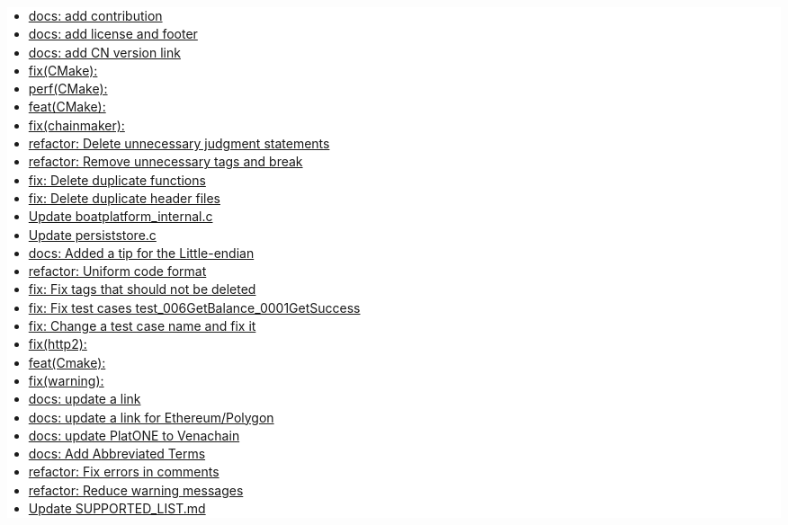 * [docs: add contribution](https://github.com/aitos-io/BoAT-X-Framework/commit/6f95f8ee40415fed78da2008492e20cfb100e0b7)
* [docs: add license and footer](https://github.com/aitos-io/BoAT-X-Framework/commit/f102b5bab7e1ecfb0b10815bf93a147130244ac1)
* [docs: add CN version link](https://github.com/aitos-io/BoAT-X-Framework/commit/f11d0683c9801f0aa1979bb9a7e23cd4549d2baf)
* [fix(CMake):](https://github.com/aitos-io/BoAT-X-Framework/commit/ef951e761cbdd0c31447af8b2cf818f0402b7897)
* [perf(CMake):](https://github.com/aitos-io/BoAT-X-Framework/commit/756ac89f7d6073d81141d16391dee73719f37c56)
* [feat(CMake):](https://github.com/aitos-io/BoAT-X-Framework/commit/a094fc2182b874f9ffddc19d3501702bfc0fc67c)
* [fix(chainmaker):](https://github.com/aitos-io/BoAT-X-Framework/commit/0be43b0a19df39819e66686ad63cab24deef9f93)
* [refactor: Delete unnecessary judgment statements](https://github.com/aitos-io/BoAT-X-Framework/commit/e79af75eb4ff2373035d5d4d18156c88453b822e)
* [refactor: Remove unnecessary tags and break](https://github.com/aitos-io/BoAT-X-Framework/commit/b369d550d134acb9e36f6f2171b25b947815f9bc)
* [fix: Delete duplicate functions](https://github.com/aitos-io/BoAT-X-Framework/commit/9b9e5b1b0f8d55ba906349a48537f28aec668d04)
* [fix: Delete duplicate header files](https://github.com/aitos-io/BoAT-X-Framework/commit/249ea30a30d12515135097c6657e0c898eca166e)
* [Update boatplatform_internal.c](https://github.com/aitos-io/BoAT-X-Framework/commit/2daba14b8c2ae6d30321b7c1ecb64ecc3664b272)
* [Update persiststore.c](https://github.com/aitos-io/BoAT-X-Framework/commit/d8a0523b7087c5c542bb5b9edb7722d7cf21aa74)
* [docs: Added a tip for the Little-endian](https://github.com/aitos-io/BoAT-X-Framework/commit/2a21f3f9fbe5524e3c591dba7d4280debe31a760)
* [refactor: Uniform code format](https://github.com/aitos-io/BoAT-X-Framework/commit/599a541b3e038391648fdccf15b5f3b5d60fd024)
* [fix: Fix tags that should not be deleted](https://github.com/aitos-io/BoAT-X-Framework/commit/f2df31924b19f7455b6f38c8ff8a1a45d6211e0f)
* [fix: Fix test cases test_006GetBalance_0001GetSuccess](https://github.com/aitos-io/BoAT-X-Framework/commit/c62a69bb7379a2abf8432f10692f10d2943165e9)
* [fix: Change a test case name and fix it](https://github.com/aitos-io/BoAT-X-Framework/commit/872a8405b47fe3476c248952b62575ad58442e98)
* [fix(http2):](https://github.com/aitos-io/BoAT-X-Framework/commit/7dd5af37aaf43f6e6cb2374eefa8ec11cdfc6588)
* [feat(Cmake):](https://github.com/aitos-io/BoAT-X-Framework/commit/6440d9c2219940d00279fa8e28ccc3a99dea29ae)
* [fix(warning):](https://github.com/aitos-io/BoAT-X-Framework/commit/7699b17bca69f9afcdc1128b2978c960b2a04542)
* [docs: update a link](https://github.com/aitos-io/BoAT-X-Framework/commit/3d85082496194ec4cfef3fe828792a571d6cf871)
* [docs: update a link for Ethereum/Polygon](https://github.com/aitos-io/BoAT-X-Framework/commit/77c4aa735e852ea7e77bedfabfe7a01b1e12d1c7)
* [docs: update PlatONE to Venachain](https://github.com/aitos-io/BoAT-X-Framework/commit/52b22f35e612938ce6d932580bc70abf2ee10442)
* [docs: Add Abbreviated Terms](https://github.com/aitos-io/BoAT-X-Framework/commit/04662ed4bda3a30eb05765ac4fc99c7f00e5e707)
* [refactor: Fix errors in comments](https://github.com/aitos-io/BoAT-X-Framework/commit/5c1f346f962547efc22f261cc80a587e1cbef5ab)
* [refactor: Reduce warning messages](https://github.com/aitos-io/BoAT-X-Framework/commit/49d595cae4ec93fbb6aafb6f520265af26ae0353)
* [Update SUPPORTED_LIST.md](https://github.com/aitos-io/BoAT-X-Framework/commit/921594f36e585470c8d4194a7a2e56711f5ca8b1)
